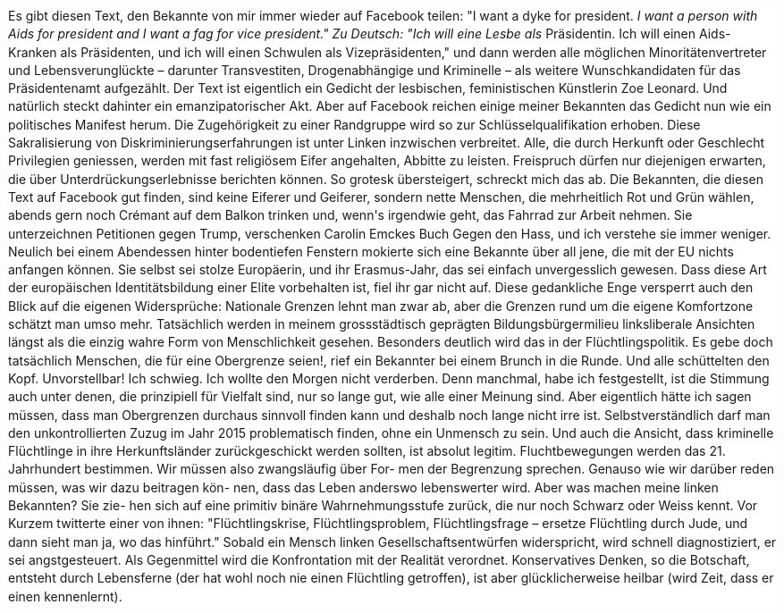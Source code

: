 Es gibt diesen Text, den Bekannte von mir immer wieder auf Facebook teilen: "I want a dyke for president. _I_ _want a person with Aids for president and I want a fag for vice president." Zu Deutsch: "Ich will eine Lesbe als_ Präsidentin. Ich will einen Aids-Kranken als Präsidenten, und ich will einen Schwulen als Vizepräsidenten," und dann werden alle möglichen Minoritätenvertreter und Lebensverunglückte – darunter Transvestiten, Drogenabhängige und Kriminelle – als weitere Wunschkandidaten für das Präsidentenamt aufgezählt.
Der Text ist eigentlich ein Gedicht der lesbischen, feministischen Künstlerin Zoe Leonard. Und natürlich steckt dahinter ein emanzipatorischer Akt. Aber auf Facebook reichen einige meiner Bekannten das Gedicht nun wie ein politisches Manifest herum. Die Zugehörigkeit zu einer Randgruppe wird so zur Schlüsselqualifikation erhoben. Diese Sakralisierung von Diskriminierungserfahrungen ist unter Linken inzwischen verbreitet. Alle, die durch Herkunft oder Geschlecht Privilegien geniessen, werden mit fast religiösem Eifer angehalten, Abbitte zu leisten. Freispruch dürfen nur diejenigen erwarten, die über Unterdrückungserlebnisse berichten können. So grotesk übersteigert, schreckt mich das ab. Die Bekannten, die diesen Text auf Facebook gut finden, sind keine Eiferer und Geiferer, sondern nette Menschen, die mehrheitlich Rot und Grün wählen, abends gern noch Crémant auf dem Balkon trinken und, wenn's irgendwie geht, das Fahrrad zur Arbeit nehmen. Sie unterzeichnen Petitionen gegen Trump, verschenken Carolin Emckes Buch Gegen den Hass, und ich verstehe sie immer weniger.
Neulich bei einem Abendessen hinter bodentiefen Fenstern mokierte sich eine Bekannte über all jene, die mit der EU nichts anfangen können. Sie selbst sei stolze Europäerin, und ihr Erasmus-Jahr, das sei einfach unvergesslich gewesen. Dass diese Art der europäischen Identitätsbildung einer Elite vorbehalten ist, fiel ihr gar nicht auf.
Diese gedankliche Enge versperrt auch den Blick auf die eigenen Widersprüche: Nationale Grenzen lehnt man zwar ab, aber die Grenzen rund um die eigene Komfortzone schätzt man umso mehr. Tatsächlich werden in meinem grossstädtisch geprägten Bildungsbürgermilieu linksliberale Ansichten längst als die einzig wahre Form von Menschlichkeit gesehen. Besonders deutlich wird das in der Flüchtlingspolitik. Es gebe doch tatsächlich Menschen, die für eine Obergrenze seien!, rief ein Bekannter bei einem Brunch in die Runde. Und alle schüttelten den Kopf. Unvorstellbar! Ich schwieg. Ich wollte den Morgen nicht verderben. Denn manchmal, habe ich festgestellt, ist die Stimmung auch unter denen, die prinzipiell für Vielfalt sind, nur so lange gut, wie alle einer Meinung sind.
Aber eigentlich hätte ich sagen müssen, dass man Obergrenzen durchaus sinnvoll finden kann und deshalb noch lange nicht irre ist. Selbstverständlich darf man den unkontrollierten Zuzug im Jahr 2015 problematisch finden, ohne ein Unmensch zu sein. Und auch die Ansicht, dass kriminelle Flüchtlinge in ihre Herkunftsländer zurückgeschickt werden sollten, ist absolut legitim.
Fluchtbewegungen werden das 21. Jahrhundert bestimmen. Wir müssen also zwangsläufig über For- men der Begrenzung sprechen. Genauso wie wir darüber reden müssen, was wir dazu beitragen kön- nen, dass das Leben anderswo lebenswerter wird. Aber was machen meine linken Bekannten? Sie zie- hen sich auf eine primitiv binäre Wahrnehmungsstufe zurück, die nur noch Schwarz oder Weiss kennt. Vor Kurzem twitterte einer von ihnen: "Flüchtlingskrise, Flüchtlingsproblem, Flüchtlingsfrage – ersetze Flüchtling durch Jude, und dann sieht man ja, wo das hinführt." Sobald ein Mensch linken Gesellschaftsentwürfen widerspricht, wird schnell diagnostiziert, er sei angstgesteuert. Als Gegenmittel wird die Konfrontation mit der Realität verordnet. Konservatives Denken, so die Botschaft, entsteht durch Lebensferne (der hat wohl noch nie einen Flüchtling getroffen), ist aber glücklicherweise heilbar (wird Zeit, dass er einen kennenlernt).
